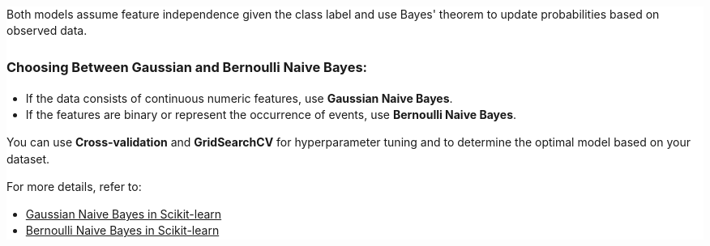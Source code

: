 Both models assume feature independence given the class label and use Bayes' theorem to update probabilities based on observed data.

### **Choosing Between Gaussian and Bernoulli Naive Bayes:**
- If the data consists of continuous numeric features, use **Gaussian Naive Bayes**.
- If the features are binary or represent the occurrence of events, use **Bernoulli Naive Bayes**.

You can use **Cross-validation** and **GridSearchCV** for hyperparameter tuning and to determine the optimal model based on your dataset.

For more details, refer to:
- [Gaussian Naive Bayes in Scikit-learn](https://scikit-learn.org/stable/modules/generated/sklearn.naive_bayes.GaussianNB.html)
- [Bernoulli Naive Bayes in Scikit-learn](https://scikit-learn.org/stable/modules/generated/sklearn.naive_bayes.BernoulliNB.html)